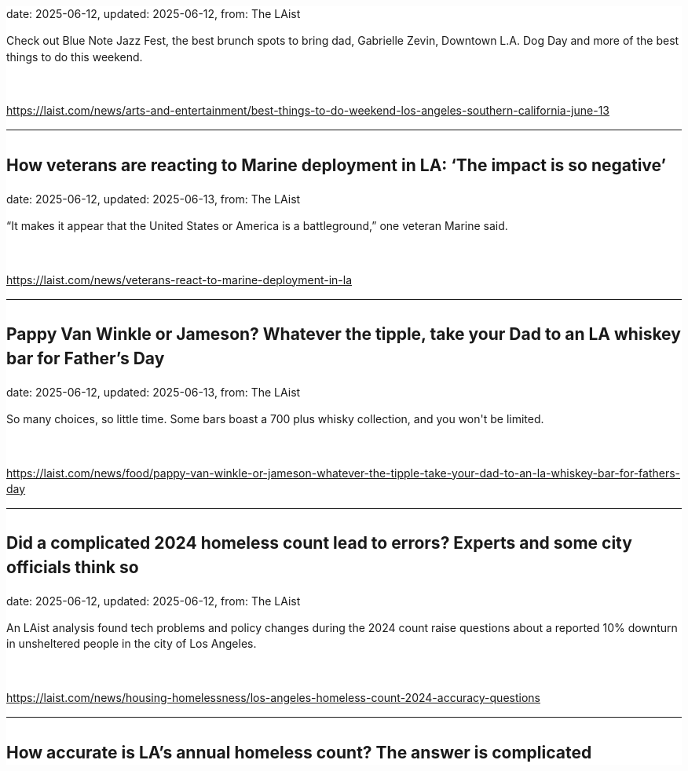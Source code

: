 date: 2025-06-12, updated: 2025-06-12, from: The LAist

Check out Blue Note Jazz Fest, the best brunch spots to bring dad, Gabrielle Zevin, Downtown L.A. Dog Day and more of the best things to do this weekend. 

<br> 

<https://laist.com/news/arts-and-entertainment/best-things-to-do-weekend-los-angeles-southern-california-june-13>

---

## How veterans are reacting to Marine deployment in LA: ‘The impact is so negative’

date: 2025-06-12, updated: 2025-06-13, from: The LAist

“It makes it appear that the United States or America is a battleground,” one veteran Marine said. 

<br> 

<https://laist.com/news/veterans-react-to-marine-deployment-in-la>

---

## Pappy Van Winkle or Jameson? Whatever the tipple, take your Dad to an LA whiskey bar for Father’s Day

date: 2025-06-12, updated: 2025-06-13, from: The LAist

So many choices, so little time. Some bars boast a 700 plus whisky collection, and you won't be limited. 

<br> 

<https://laist.com/news/food/pappy-van-winkle-or-jameson-whatever-the-tipple-take-your-dad-to-an-la-whiskey-bar-for-fathers-day>

---

## Did a complicated 2024 homeless count lead to errors? Experts and some city officials think so

date: 2025-06-12, updated: 2025-06-12, from: The LAist

An LAist analysis found tech problems and policy changes during the 2024 count raise questions about a reported 10% downturn in unsheltered people in the city of Los Angeles. 

<br> 

<https://laist.com/news/housing-homelessness/los-angeles-homeless-count-2024-accuracy-questions>

---

## How accurate is LA’s annual homeless count? The answer is complicated
